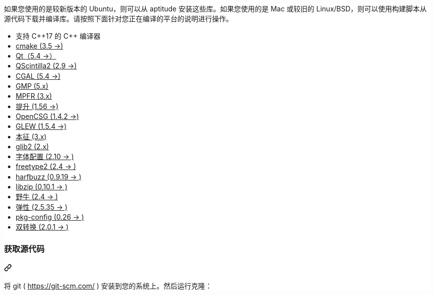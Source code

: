 <p dir="auto"><font style="vertical-align: inherit;"><font style="vertical-align: inherit;">如果您使用的是较新版本的 Ubuntu，则可以从 aptitude 安装这些库。</font><font style="vertical-align: inherit;">如果您使用的是 Mac 或较旧的 Linux/BSD，则可以使用构建脚本从源代码下载并编译库。</font><font style="vertical-align: inherit;">请按照下面针对您正在编译的平台的说明进行操作。</font></font></p>
<ul dir="auto">
<li><font style="vertical-align: inherit;"><font style="vertical-align: inherit;">支持 C++17 的 C++ 编译器</font></font></li>
<li><a href="https://cmake.org/" rel="nofollow"><font style="vertical-align: inherit;"><font style="vertical-align: inherit;">cmake (3.5 -&gt;)</font></font></a></li>
<li><a href="https://qt.io/" rel="nofollow"><font style="vertical-align: inherit;"><font style="vertical-align: inherit;">Qt（5.4 -&gt;）</font></font></a></li>
<li><a href="https://riverbankcomputing.com/software/qscintilla/" rel="nofollow"><font style="vertical-align: inherit;"><font style="vertical-align: inherit;">QScintilla2 (2.9 -&gt;)</font></font></a></li>
<li><a href="https://www.cgal.org/" rel="nofollow"><font style="vertical-align: inherit;"><font style="vertical-align: inherit;">CGAL (5.4 -&gt;)</font></font></a></li>
<li><a href="https://gmplib.org/" rel="nofollow"><font style="vertical-align: inherit;"><font style="vertical-align: inherit;">GMP (5.x)</font></font></a></li>
<li><a href="https://www.mpfr.org/" rel="nofollow"><font style="vertical-align: inherit;"><font style="vertical-align: inherit;">MPFR (3.x)</font></font></a></li>
<li><a href="https://www.boost.org/" rel="nofollow"><font style="vertical-align: inherit;"><font style="vertical-align: inherit;">提升 (1.56 -&gt;)</font></font></a></li>
<li><a href="http://www.opencsg.org/" rel="nofollow"><font style="vertical-align: inherit;"><font style="vertical-align: inherit;">OpenCSG (1.4.2 -&gt;)</font></font></a></li>
<li><a href="http://glew.sourceforge.net/" rel="nofollow"><font style="vertical-align: inherit;"><font style="vertical-align: inherit;">GLEW (1.5.4 -&gt;)</font></font></a></li>
<li><a href="https://eigen.tuxfamily.org/" rel="nofollow"><font style="vertical-align: inherit;"><font style="vertical-align: inherit;">本征 (3.x)</font></font></a></li>
<li><a href="https://developer.gnome.org/glib/" rel="nofollow"><font style="vertical-align: inherit;"><font style="vertical-align: inherit;">glib2 (2.x)</font></font></a></li>
<li><a href="https://fontconfig.org/" rel="nofollow"><font style="vertical-align: inherit;"><font style="vertical-align: inherit;">字体配置 (2.10 -&gt; )</font></font></a></li>
<li><a href="https://freetype.org/" rel="nofollow"><font style="vertical-align: inherit;"><font style="vertical-align: inherit;">freetype2 (2.4 -&gt; )</font></font></a></li>
<li><a href="https://www.freedesktop.org/wiki/Software/HarfBuzz/" rel="nofollow"><font style="vertical-align: inherit;"><font style="vertical-align: inherit;">harfbuzz (0.9.19 -&gt; )</font></font></a></li>
<li><a href="https://libzip.org/" rel="nofollow"><font style="vertical-align: inherit;"><font style="vertical-align: inherit;">libzip (0.10.1 -&gt; )</font></font></a></li>
<li><a href="https://www.gnu.org/software/bison/" rel="nofollow"><font style="vertical-align: inherit;"><font style="vertical-align: inherit;">野牛 (2.4 -&gt; )</font></font></a></li>
<li><a href="http://flex.sourceforge.net/" rel="nofollow"><font style="vertical-align: inherit;"><font style="vertical-align: inherit;">弹性 (2.5.35 -&gt; )</font></font></a></li>
<li><a href="https://www.freedesktop.org/wiki/Software/pkg-config/" rel="nofollow"><font style="vertical-align: inherit;"><font style="vertical-align: inherit;">pkg-config (0.26 -&gt; )</font></font></a></li>
<li><a href="https://github.com/google/double-conversion/"><font style="vertical-align: inherit;"><font style="vertical-align: inherit;">双转换 (2.0.1 -&gt; )</font></font></a></li>
</ul>
<div class="markdown-heading" dir="auto"><h3 tabindex="-1" class="heading-element" dir="auto"><font style="vertical-align: inherit;"><font style="vertical-align: inherit;">获取源代码</font></font></h3><a id="user-content-getting-the-source-code" class="anchor" aria-label="永久链接：获取源代码" href="#getting-the-source-code"><svg class="octicon octicon-link" viewBox="0 0 16 16" version="1.1" width="16" height="16" aria-hidden="true"><path d="m7.775 3.275 1.25-1.25a3.5 3.5 0 1 1 4.95 4.95l-2.5 2.5a3.5 3.5 0 0 1-4.95 0 .751.751 0 0 1 .018-1.042.751.751 0 0 1 1.042-.018 1.998 1.998 0 0 0 2.83 0l2.5-2.5a2.002 2.002 0 0 0-2.83-2.83l-1.25 1.25a.751.751 0 0 1-1.042-.018.751.751 0 0 1-.018-1.042Zm-4.69 9.64a1.998 1.998 0 0 0 2.83 0l1.25-1.25a.751.751 0 0 1 1.042.018.751.751 0 0 1 .018 1.042l-1.25 1.25a3.5 3.5 0 1 1-4.95-4.95l2.5-2.5a3.5 3.5 0 0 1 4.95 0 .751.751 0 0 1-.018 1.042.751.751 0 0 1-1.042.018 1.998 1.998 0 0 0-2.83 0l-2.5 2.5a1.998 1.998 0 0 0 0 2.83Z"></path></svg></a></div>
<p dir="auto"><font style="vertical-align: inherit;"><font style="vertical-align: inherit;">将 git ( </font></font><a href="https://git-scm.com/" rel="nofollow"><font style="vertical-align: inherit;"><font style="vertical-align: inherit;">https://git-scm.com/</font></font></a><font style="vertical-align: inherit;"><font style="vertical-align: inherit;"> ) 安装到您的系统上。</font><font style="vertical-align: inherit;">然后运行克隆：</font></font></p>